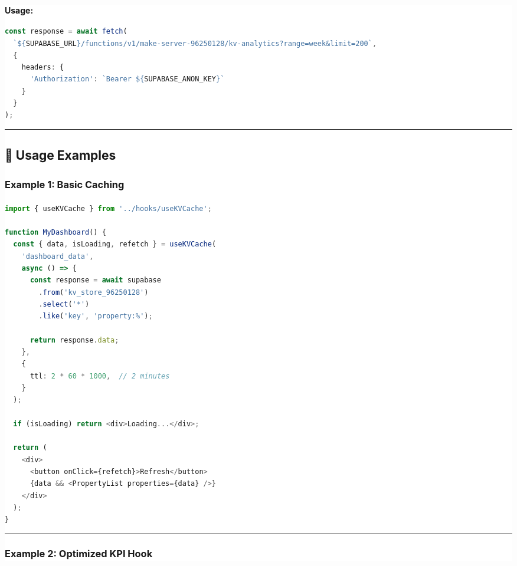 **Usage:**
```typescript
const response = await fetch(
  `${SUPABASE_URL}/functions/v1/make-server-96250128/kv-analytics?range=week&limit=200`,
  {
    headers: {
      'Authorization': `Bearer ${SUPABASE_ANON_KEY}`
    }
  }
);
```

---

## 🚀 Usage Examples

### Example 1: Basic Caching

```typescript
import { useKVCache } from '../hooks/useKVCache';

function MyDashboard() {
  const { data, isLoading, refetch } = useKVCache(
    'dashboard_data',
    async () => {
      const response = await supabase
        .from('kv_store_96250128')
        .select('*')
        .like('key', 'property:%');
      
      return response.data;
    },
    {
      ttl: 2 * 60 * 1000,  // 2 minutes
    }
  );

  if (isLoading) return <div>Loading...</div>;

  return (
    <div>
      <button onClick={refetch}>Refresh</button>
      {data && <PropertyList properties={data} />}
    </div>
  );
}
```

---

### Example 2: Optimized KPI Hook
